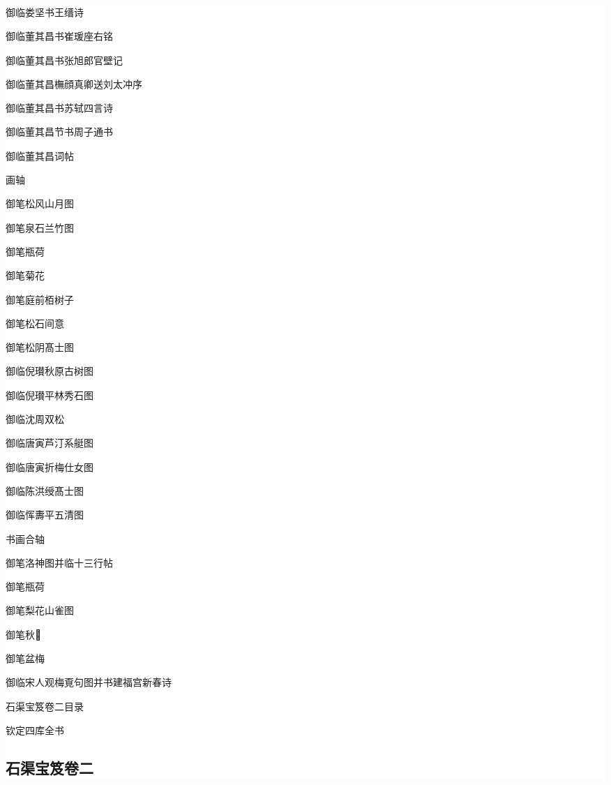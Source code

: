 御临娄坚书王缙诗  

御临董其昌书崔瑗座右铭  

御临董其昌书张旭郎官壁记  

御临董其昌橅顔真卿送刘太冲序  

御临董其昌书苏轼四言诗  

御临董其昌节书周子通书  

御临董其昌词帖  

画轴  

御笔松风山月图  

御笔泉石兰竹图  

御笔瓶荷  

御笔菊花  

御笔庭前栢树子  

御笔松石间意  

御笔松阴髙士图  

御临倪瓉秋原古树图  

御临倪瓉平林秀石图  

御临沈周双松  

御临唐寅芦汀系艇图  

御临唐寅折梅仕女图  

御临陈洪绶髙士图  

御临恽夀平五清图  

书画合轴  

御笔洛神图并临十三行帖  

御笔瓶荷  

御笔梨花山雀图  

御笔秋  

御笔盆梅  

御临宋人观梅覔句图并书建福宫新春诗  

石渠宝笈卷二目录  

钦定四库全书  

## 石渠宝笈卷二
